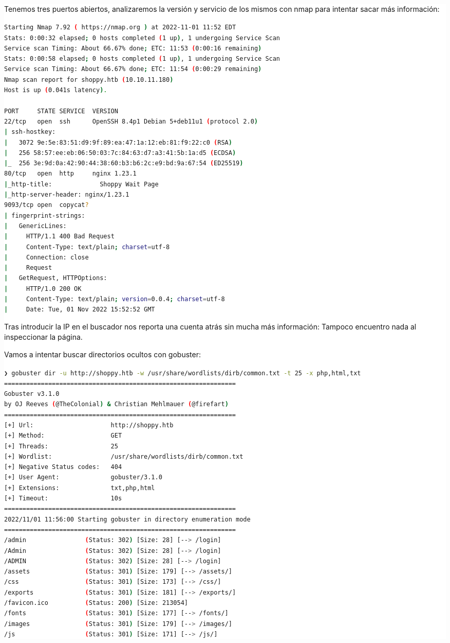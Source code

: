 Tenemos tres puertos abiertos, analizaremos la versión y servicio de los mismos con nmap para intentar sacar más información:

```bash
Starting Nmap 7.92 ( https://nmap.org ) at 2022-11-01 11:52 EDT
Stats: 0:00:32 elapsed; 0 hosts completed (1 up), 1 undergoing Service Scan
Service scan Timing: About 66.67% done; ETC: 11:53 (0:00:16 remaining)
Stats: 0:00:58 elapsed; 0 hosts completed (1 up), 1 undergoing Service Scan
Service scan Timing: About 66.67% done; ETC: 11:54 (0:00:29 remaining)
Nmap scan report for shoppy.htb (10.10.11.180)
Host is up (0.041s latency).

PORT     STATE SERVICE  VERSION
22/tcp   open  ssh      OpenSSH 8.4p1 Debian 5+deb11u1 (protocol 2.0)
| ssh-hostkey: 
|   3072 9e:5e:83:51:d9:9f:89:ea:47:1a:12:eb:81:f9:22:c0 (RSA)
|   256 58:57:ee:eb:06:50:03:7c:84:63:d7:a3:41:5b:1a:d5 (ECDSA)
|_  256 3e:9d:0a:42:90:44:38:60:b3:b6:2c:e9:bd:9a:67:54 (ED25519)
80/tcp   open  http     nginx 1.23.1
|_http-title:             Shoppy Wait Page        
|_http-server-header: nginx/1.23.1
9093/tcp open  copycat?
| fingerprint-strings: 
|   GenericLines: 
|     HTTP/1.1 400 Bad Request
|     Content-Type: text/plain; charset=utf-8
|     Connection: close
|     Request
|   GetRequest, HTTPOptions: 
|     HTTP/1.0 200 OK
|     Content-Type: text/plain; version=0.0.4; charset=utf-8
|     Date: Tue, 01 Nov 2022 15:52:52 GMT
```

Tras introducir la IP en el buscador nos reporta una cuenta atrás sin mucha más información: Tampoco encuentro nada al inspeccionar la página.

Vamos a intentar buscar directorios ocultos con gobuster:

```bash
❯ gobuster dir -u http://shoppy.htb -w /usr/share/wordlists/dirb/common.txt -t 25 -x php,html,txt
===============================================================
Gobuster v3.1.0
by OJ Reeves (@TheColonial) & Christian Mehlmauer (@firefart)
===============================================================
[+] Url:                     http://shoppy.htb
[+] Method:                  GET
[+] Threads:                 25
[+] Wordlist:                /usr/share/wordlists/dirb/common.txt
[+] Negative Status codes:   404
[+] User Agent:              gobuster/3.1.0
[+] Extensions:              txt,php,html
[+] Timeout:                 10s
===============================================================
2022/11/01 11:56:00 Starting gobuster in directory enumeration mode
===============================================================
/admin                (Status: 302) [Size: 28] [--> /login]
/Admin                (Status: 302) [Size: 28] [--> /login]
/ADMIN                (Status: 302) [Size: 28] [--> /login]
/assets               (Status: 301) [Size: 179] [--> /assets/]
/css                  (Status: 301) [Size: 173] [--> /css/]   
/exports              (Status: 301) [Size: 181] [--> /exports/]
/favicon.ico          (Status: 200) [Size: 213054]             
/fonts                (Status: 301) [Size: 177] [--> /fonts/]  
/images               (Status: 301) [Size: 179] [--> /images/] 
/js                   (Status: 301) [Size: 171] [--> /js/]     
```